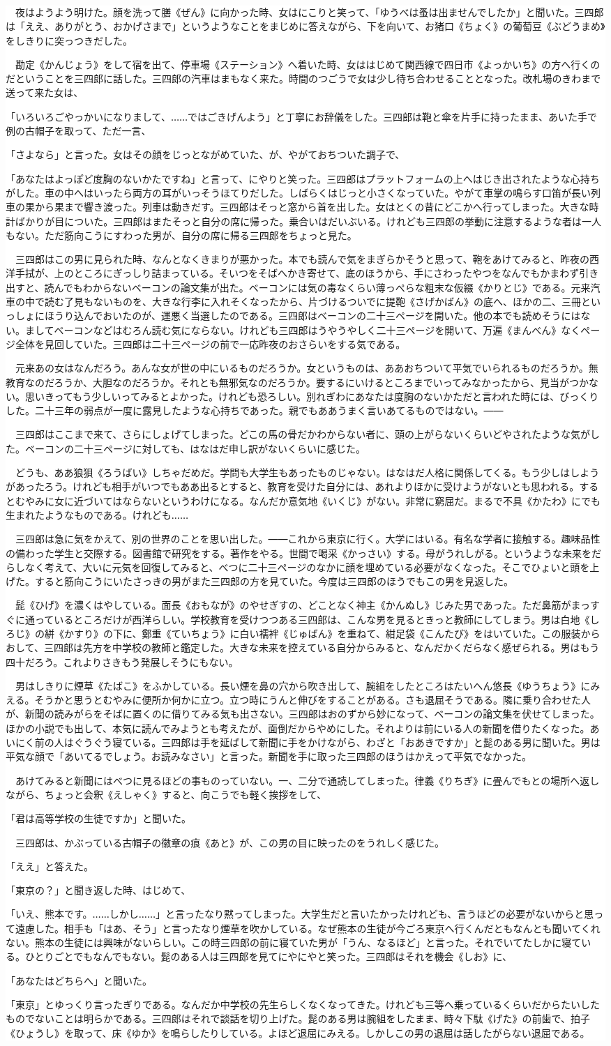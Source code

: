 　夜はようよう明けた。顔を洗って膳《ぜん》に向かった時、女はにこりと笑って、「ゆうべは蚤は出ませんでしたか」と聞いた。三四郎は「ええ、ありがとう、おかげさまで」というようなことをまじめに答えながら、下を向いて、お猪口《ちょく》の葡萄豆《ぶどうまめ》をしきりに突っつきだした。

　勘定《かんじょう》をして宿を出て、停車場《ステーション》へ着いた時、女ははじめて関西線で四日市《よっかいち》の方へ行くのだということを三四郎に話した。三四郎の汽車はまもなく来た。時間のつごうで女は少し待ち合わせることとなった。改札場のきわまで送って来た女は、

「いろいろごやっかいになりまして、……ではごきげんよう」と丁寧にお辞儀をした。三四郎は鞄と傘を片手に持ったまま、あいた手で例の古帽子を取って、ただ一言、

「さよなら」と言った。女はその顔をじっとながめていた、が、やがておちついた調子で、

「あなたはよっぽど度胸のないかたですね」と言って、にやりと笑った。三四郎はプラットフォームの上へはじき出されたような心持ちがした。車の中へはいったら両方の耳がいっそうほてりだした。しばらくはじっと小さくなっていた。やがて車掌の鳴らす口笛が長い列車の果から果まで響き渡った。列車は動きだす。三四郎はそっと窓から首を出した。女はとくの昔にどこかへ行ってしまった。大きな時計ばかりが目についた。三四郎はまたそっと自分の席に帰った。乗合いはだいぶいる。けれども三四郎の挙動に注意するような者は一人もない。ただ筋向こうにすわった男が、自分の席に帰る三四郎をちょっと見た。

　三四郎はこの男に見られた時、なんとなくきまりが悪かった。本でも読んで気をまぎらかそうと思って、鞄をあけてみると、昨夜の西洋手拭が、上のところにぎっしり詰まっている。そいつをそばへかき寄せて、底のほうから、手にさわったやつをなんでもかまわず引き出すと、読んでもわからないベーコンの論文集が出た。ベーコンには気の毒なくらい薄っぺらな粗末な仮綴《かりとじ》である。元来汽車の中で読む了見もないものを、大きな行李に入れそくなったから、片づけるついでに提鞄《さげかばん》の底へ、ほかの二、三冊といっしょにほうり込んでおいたのが、運悪く当選したのである。三四郎はベーコンの二十三ページを開いた。他の本でも読めそうにはない。ましてベーコンなどはむろん読む気にならない。けれども三四郎はうやうやしく二十三ページを開いて、万遍《まんべん》なくページ全体を見回していた。三四郎は二十三ページの前で一応昨夜のおさらいをする気である。

　元来あの女はなんだろう。あんな女が世の中にいるものだろうか。女というものは、ああおちついて平気でいられるものだろうか。無教育なのだろうか、大胆なのだろうか。それとも無邪気なのだろうか。要するにいけるところまでいってみなかったから、見当がつかない。思いきってもう少しいってみるとよかった。けれども恐ろしい。別れぎわにあなたは度胸のないかただと言われた時には、びっくりした。二十三年の弱点が一度に露見したような心持ちであった。親でもああうまく言いあてるものではない。――

　三四郎はここまで来て、さらにしょげてしまった。どこの馬の骨だかわからない者に、頭の上がらないくらいどやされたような気がした。ベーコンの二十三ページに対しても、はなはだ申し訳がないくらいに感じた。

　どうも、ああ狼狽《ろうばい》しちゃだめだ。学問も大学生もあったものじゃない。はなはだ人格に関係してくる。もう少しはしようがあったろう。けれども相手がいつでもああ出るとすると、教育を受けた自分には、あれよりほかに受けようがないとも思われる。するとむやみに女に近づいてはならないというわけになる。なんだか意気地《いくじ》がない。非常に窮屈だ。まるで不具《かたわ》にでも生まれたようなものである。けれども……

　三四郎は急に気をかえて、別の世界のことを思い出した。――これから東京に行く。大学にはいる。有名な学者に接触する。趣味品性の備わった学生と交際する。図書館で研究をする。著作をやる。世間で喝采《かっさい》する。母がうれしがる。というような未来をだらしなく考えて、大いに元気を回復してみると、べつに二十三ページのなかに顔を埋めている必要がなくなった。そこでひょいと頭を上げた。すると筋向こうにいたさっきの男がまた三四郎の方を見ていた。今度は三四郎のほうでもこの男を見返した。

　髭《ひげ》を濃くはやしている。面長《おもなが》のやせぎすの、どことなく神主《かんぬし》じみた男であった。ただ鼻筋がまっすぐに通っているところだけが西洋らしい。学校教育を受けつつある三四郎は、こんな男を見るときっと教師にしてしまう。男は白地《しろじ》の絣《かすり》の下に、鄭重《ていちょう》に白い襦袢《じゅばん》を重ねて、紺足袋《こんたび》をはいていた。この服装からおして、三四郎は先方を中学校の教師と鑑定した。大きな未来を控えている自分からみると、なんだかくだらなく感ぜられる。男はもう四十だろう。これよりさきもう発展しそうにもない。

　男はしきりに煙草《たばこ》をふかしている。長い煙を鼻の穴から吹き出して、腕組をしたところはたいへん悠長《ゆうちょう》にみえる。そうかと思うとむやみに便所か何かに立つ。立つ時にうんと伸びをすることがある。さも退屈そうである。隣に乗り合わせた人が、新聞の読みがらをそばに置くのに借りてみる気も出さない。三四郎はおのずから妙になって、ベーコンの論文集を伏せてしまった。ほかの小説でも出して、本気に読んでみようとも考えたが、面倒だからやめにした。それよりは前にいる人の新聞を借りたくなった。あいにく前の人はぐうぐう寝ている。三四郎は手を延ばして新聞に手をかけながら、わざと「おあきですか」と髭のある男に聞いた。男は平気な顔で「あいてるでしょう。お読みなさい」と言った。新聞を手に取った三四郎のほうはかえって平気でなかった。

　あけてみると新聞にはべつに見るほどの事ものっていない。一、二分で通読してしまった。律義《りちぎ》に畳んでもとの場所へ返しながら、ちょっと会釈《えしゃく》すると、向こうでも軽く挨拶をして、

「君は高等学校の生徒ですか」と聞いた。

　三四郎は、かぶっている古帽子の徽章の痕《あと》が、この男の目に映ったのをうれしく感じた。

「ええ」と答えた。

「東京の？」と聞き返した時、はじめて、

「いえ、熊本です。……しかし……」と言ったなり黙ってしまった。大学生だと言いたかったけれども、言うほどの必要がないからと思って遠慮した。相手も「はあ、そう」と言ったなり煙草を吹かしている。なぜ熊本の生徒が今ごろ東京へ行くんだともなんとも聞いてくれない。熊本の生徒には興味がないらしい。この時三四郎の前に寝ていた男が「うん、なるほど」と言った。それでいてたしかに寝ている。ひとりごとでもなんでもない。髭のある人は三四郎を見てにやにやと笑った。三四郎はそれを機会《しお》に、

「あなたはどちらへ」と聞いた。

「東京」とゆっくり言ったぎりである。なんだか中学校の先生らしくなくなってきた。けれども三等へ乗っているくらいだからたいしたものでないことは明らかである。三四郎はそれで談話を切り上げた。髭のある男は腕組をしたまま、時々下駄《げた》の前歯で、拍子《ひょうし》を取って、床《ゆか》を鳴らしたりしている。よほど退屈にみえる。しかしこの男の退屈は話したがらない退屈である。
